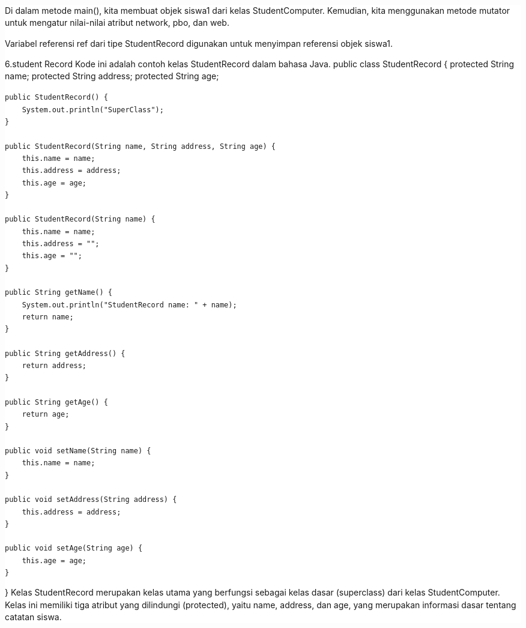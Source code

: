 Di dalam metode main(), kita membuat objek siswa1 dari kelas StudentComputer. Kemudian, kita menggunakan metode mutator untuk mengatur nilai-nilai atribut network, pbo, dan web.

Variabel referensi ref dari tipe StudentRecord digunakan untuk menyimpan referensi objek siswa1.

6.student Record
Kode ini adalah contoh kelas StudentRecord dalam bahasa Java. 
public class StudentRecord {
    protected String name;
    protected String address;
    protected String age;
        
    public StudentRecord() {
        System.out.println("SuperClass");
    }
    
    public StudentRecord(String name, String address, String age) {
        this.name = name;
        this.address = address;
        this.age = age;
    }
    
    public StudentRecord(String name) {
        this.name = name;
        this.address = "";
        this.age = "";
    }
    
    public String getName() {
        System.out.println("StudentRecord name: " + name);
        return name;
    }
    
    public String getAddress() {
        return address;
    }
    
    public String getAge() {
        return age;
    }
    
    public void setName(String name) {
        this.name = name;
    }
    
    public void setAddress(String address) {
        this.address = address;
    }
    
    public void setAge(String age) {
        this.age = age;
    }
}
Kelas StudentRecord merupakan kelas utama yang berfungsi sebagai kelas dasar (superclass) dari kelas StudentComputer. Kelas ini memiliki tiga atribut yang dilindungi (protected), yaitu name, address, dan age, yang merupakan informasi dasar tentang catatan siswa.
